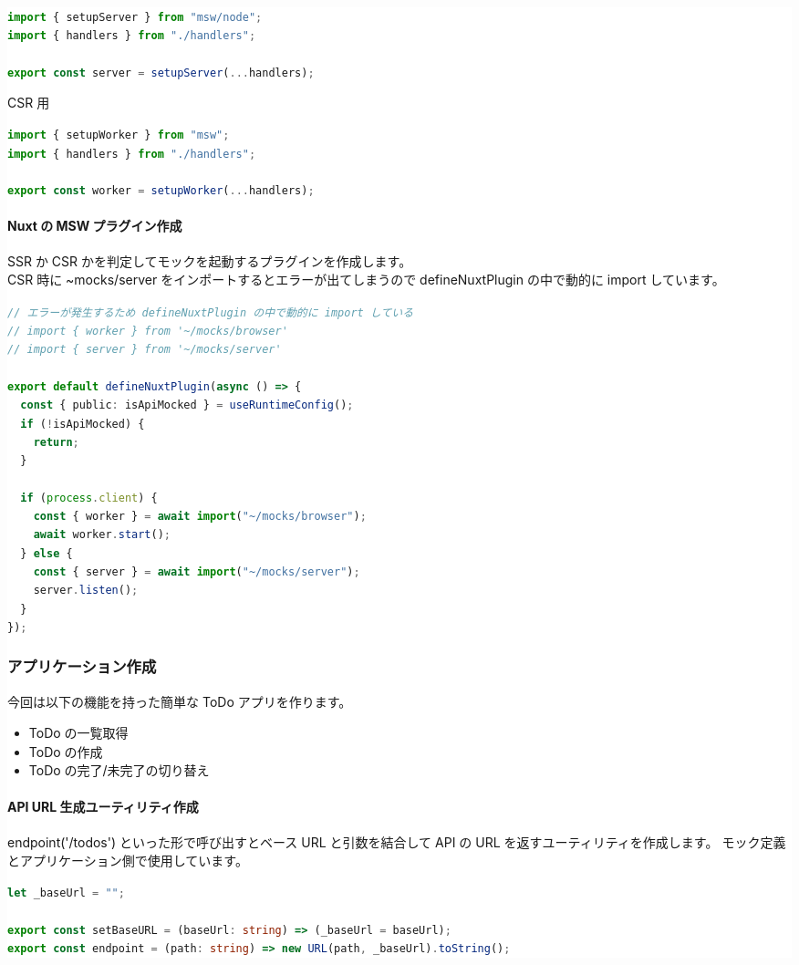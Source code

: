 ```ts:mocks/server.ts
import { setupServer } from "msw/node";
import { handlers } from "./handlers";

export const server = setupServer(...handlers);
```

CSR 用

```ts:mocks/browser.ts
import { setupWorker } from "msw";
import { handlers } from "./handlers";

export const worker = setupWorker(...handlers);
```

#### Nuxt の MSW プラグイン作成

SSR か CSR かを判定してモックを起動するプラグインを作成します。  
CSR 時に ~mocks/server をインポートするとエラーが出てしまうので defineNuxtPlugin の中で動的に import しています。

```ts:plugins/msw.ts
// エラーが発生するため defineNuxtPlugin の中で動的に import している
// import { worker } from '~/mocks/browser'
// import { server } from '~/mocks/server'

export default defineNuxtPlugin(async () => {
  const { public: isApiMocked } = useRuntimeConfig();
  if (!isApiMocked) {
    return;
  }

  if (process.client) {
    const { worker } = await import("~/mocks/browser");
    await worker.start();
  } else {
    const { server } = await import("~/mocks/server");
    server.listen();
  }
});
```

### アプリケーション作成

今回は以下の機能を持った簡単な ToDo アプリを作ります。

- ToDo の一覧取得
- ToDo の作成
- ToDo の完了/未完了の切り替え

#### API URL 生成ユーティリティ作成

endpoint('/todos') といった形で呼び出すとベース URL と引数を結合して API の URL を返すユーティリティを作成します。
モック定義とアプリケーション側で使用しています。

```ts:utils/api.ts
let _baseUrl = "";

export const setBaseURL = (baseUrl: string) => (_baseUrl = baseUrl);
export const endpoint = (path: string) => new URL(path, _baseUrl).toString();
```
